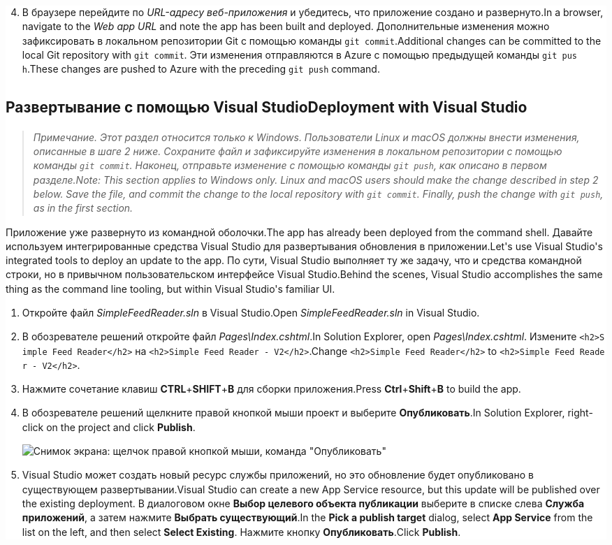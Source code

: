 4. <span data-ttu-id="9a2a9-173">В браузере перейдите по *URL-адресу веб-приложения* и убедитесь, что приложение создано и развернуто.</span><span class="sxs-lookup"><span data-stu-id="9a2a9-173">In a browser, navigate to the *Web app URL* and note the app has been built and deployed.</span></span> <span data-ttu-id="9a2a9-174">Дополнительные изменения можно зафиксировать в локальном репозитории Git с помощью команды `git commit`.</span><span class="sxs-lookup"><span data-stu-id="9a2a9-174">Additional changes can be committed to the local Git repository with `git commit`.</span></span> <span data-ttu-id="9a2a9-175">Эти изменения отправляются в Azure с помощью предыдущей команды `git push`.</span><span class="sxs-lookup"><span data-stu-id="9a2a9-175">These changes are pushed to Azure with the preceding `git push` command.</span></span>

## <a name="deployment-with-visual-studio"></a><span data-ttu-id="9a2a9-176">Развертывание с помощью Visual Studio</span><span class="sxs-lookup"><span data-stu-id="9a2a9-176">Deployment with Visual Studio</span></span>

> <span data-ttu-id="9a2a9-177">*Примечание. Этот раздел относится только к Windows. Пользователи Linux и macOS должны внести изменения, описанные в шаге 2 ниже. Сохраните файл и зафиксируйте изменения в локальном репозитории с помощью команды `git commit`. Наконец, отправьте изменение с помощью команды `git push`, как описано в первом разделе.*</span><span class="sxs-lookup"><span data-stu-id="9a2a9-177">*Note: This section applies to Windows only. Linux and macOS users should make the change described in step 2 below. Save the file, and commit the change to the local repository with `git commit`. Finally, push the change with `git push`, as in the first section.*</span></span>

<span data-ttu-id="9a2a9-178">Приложение уже развернуто из командной оболочки.</span><span class="sxs-lookup"><span data-stu-id="9a2a9-178">The app has already been deployed from the command shell.</span></span> <span data-ttu-id="9a2a9-179">Давайте используем интегрированные средства Visual Studio для развертывания обновления в приложении.</span><span class="sxs-lookup"><span data-stu-id="9a2a9-179">Let's use Visual Studio's integrated tools to deploy an update to the app.</span></span> <span data-ttu-id="9a2a9-180">По сути, Visual Studio выполняет ту же задачу, что и средства командной строки, но в привычном пользовательском интерфейсе Visual Studio.</span><span class="sxs-lookup"><span data-stu-id="9a2a9-180">Behind the scenes, Visual Studio accomplishes the same thing as the command line tooling, but within Visual Studio's familiar UI.</span></span>

1. <span data-ttu-id="9a2a9-181">Откройте файл *SimpleFeedReader.sln* в Visual Studio.</span><span class="sxs-lookup"><span data-stu-id="9a2a9-181">Open *SimpleFeedReader.sln* in Visual Studio.</span></span>
2. <span data-ttu-id="9a2a9-182">В обозревателе решений откройте файл *Pages\Index.cshtml*.</span><span class="sxs-lookup"><span data-stu-id="9a2a9-182">In Solution Explorer, open *Pages\Index.cshtml*.</span></span> <span data-ttu-id="9a2a9-183">Измените `<h2>Simple Feed Reader</h2>` на `<h2>Simple Feed Reader - V2</h2>`.</span><span class="sxs-lookup"><span data-stu-id="9a2a9-183">Change `<h2>Simple Feed Reader</h2>` to `<h2>Simple Feed Reader - V2</h2>`.</span></span>
3. <span data-ttu-id="9a2a9-184">Нажмите сочетание клавиш **CTRL**+**SHIFT**+**B** для сборки приложения.</span><span class="sxs-lookup"><span data-stu-id="9a2a9-184">Press **Ctrl**+**Shift**+**B** to build the app.</span></span>
4. <span data-ttu-id="9a2a9-185">В обозревателе решений щелкните правой кнопкой мыши проект и выберите **Опубликовать**.</span><span class="sxs-lookup"><span data-stu-id="9a2a9-185">In Solution Explorer, right-click on the project and click **Publish**.</span></span>

    ![Снимок экрана: щелчок правой кнопкой мыши, команда "Опубликовать"](./media/deploying-to-app-service/publish.png)
5. <span data-ttu-id="9a2a9-187">Visual Studio может создать новый ресурс службы приложений, но это обновление будет опубликовано в существующем развертывании.</span><span class="sxs-lookup"><span data-stu-id="9a2a9-187">Visual Studio can create a new App Service resource, but this update will be published over the existing deployment.</span></span> <span data-ttu-id="9a2a9-188">В диалоговом окне **Выбор целевого объекта публикации** выберите в списке слева **Служба приложений**, а затем нажмите **Выбрать существующий**.</span><span class="sxs-lookup"><span data-stu-id="9a2a9-188">In the **Pick a publish target** dialog, select **App Service** from the list on the left, and then select **Select Existing**.</span></span> <span data-ttu-id="9a2a9-189">Нажмите кнопку **Опубликовать**.</span><span class="sxs-lookup"><span data-stu-id="9a2a9-189">Click **Publish**.</span></span>